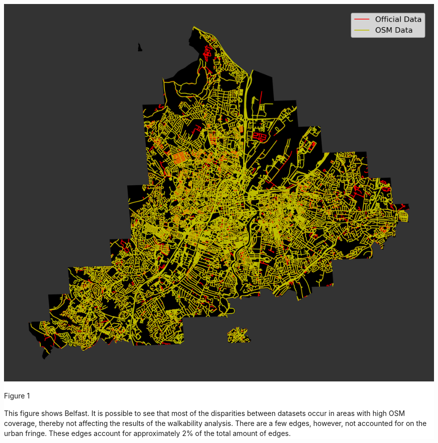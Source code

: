 ![Belfast Street Network Comparison](./edge/fig/street-comparison-belfast.png)

Figure 1

This figure shows Belfast. It is possible to see that most of the disparities between datasets occur in areas with high OSM coverage, thereby not affecting the results of the walkability analysis. There are a few edges, however, not accounted for on the urban fringe. These edges account for approximately 2% of the total amount of edges.
